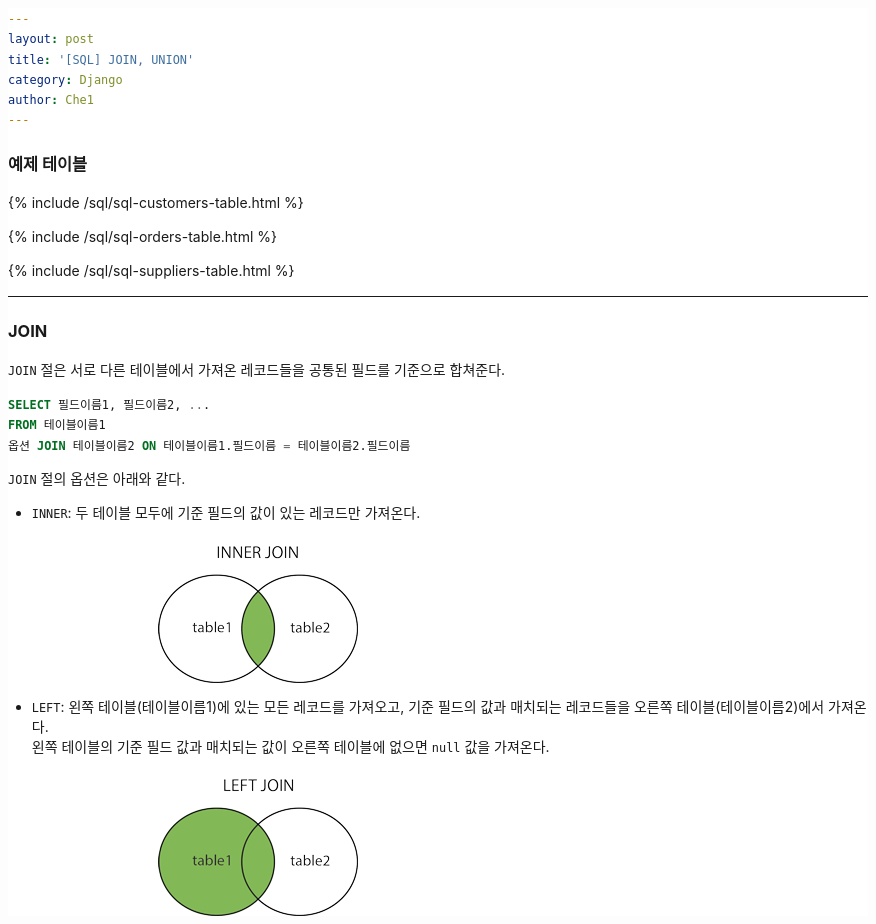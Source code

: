 ```yaml
--- 
layout: post 
title: '[SQL] JOIN, UNION'
category: Django 
author: Che1 
--- 
```




### 예제 테이블

{% include /sql/sql-customers-table.html %}

{% include /sql/sql-orders-table.html %}

{% include /sql/sql-suppliers-table.html %}

- - -

<span id="join"></span>

### JOIN

`JOIN` 절은 서로 다른 테이블에서 가져온 레코드들을 공통된 필드를 기준으로 합쳐준다.  

```sql
SELECT 필드이름1, 필드이름2, ...
FROM 테이블이름1
옵션 JOIN 테이블이름2 ON 테이블이름1.필드이름 = 테이블이름2.필드이름
```

`JOIN` 절의 옵션은 아래와 같다.

- `INNER`: 두 테이블 모두에 기준 필드의 값이 있는 레코드만 가져온다.

<img src="/img/SQL/inner_join.gif" style="display: block; margin-left: 150px;">

- `LEFT`: 왼쪽 테이블(테이블이름1)에 있는 모든 레코드를 가져오고, 기준 필드의 값과 매치되는 레코드들을 오른쪽 테이블(테이블이름2)에서 가져온다.  
왼쪽 테이블의 기준 필드 값과 매치되는 값이 오른쪽 테이블에 없으면 `null` 값을 가져온다.

<img src="/img/SQL/left_join.gif" style="display: block; margin-left: 150px;">
